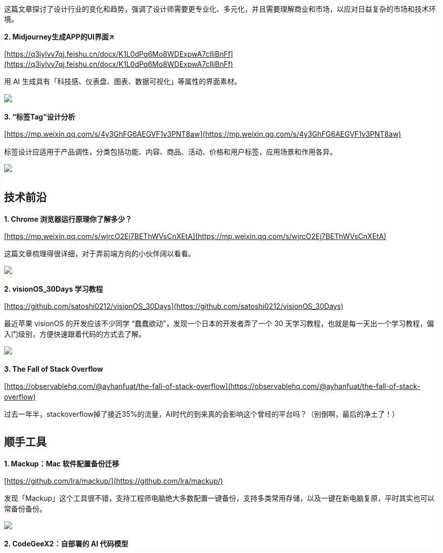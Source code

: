 这篇文章探讨了设计行业的变化和趋势，强调了设计师需要更专业化、多元化，并且需要理解商业和市场，以应对日益复杂的市场和技术环境。  

**2. Midjourney生成APP的UI界面↗**  

[https://q3iylvv7qj.feishu.cn/docx/K1L0dPq6Mo8WDExpwA7clIiBnFf](https://q3iylvv7qj.feishu.cn/docx/K1L0dPq6Mo8WDExpwA7clIiBnFf)  

用 AI 生成具有「科技感、仪表盘、图表、数据可视化」等属性的界面素材。  

<img src="https://pmfeeds.bearman.xyz/weekly/12/12-design-2-midjourney.png?imageView2/0/format/webp/interlace/1/q/75" width="900"/>  

**3. “标签Tag”设计分析**  

[https://mp.weixin.qq.com/s/4y3GhFG6AEGVF1v3PNT8aw](https://mp.weixin.qq.com/s/4y3GhFG6AEGVF1v3PNT8aw)  

标签设计应适用于产品调性，分类包括功能、内容、商品、活动、价格和用户标签，应用场景和作用各异。  

<img src="https://pmfeeds.bearman.xyz/weekly/12/12-design-3-tag.png?imageView2/0/format/webp/interlace/1/q/75" width="900"/>  

## 技术前沿  

**1. Chrome 浏览器运行原理你了解多少？**  

[https://mp.weixin.qq.com/s/wjrcO2Ej7BEThWVsCnXEtA](https://mp.weixin.qq.com/s/wjrcO2Ej7BEThWVsCnXEtA)    

这篇文章梳理得很详细，对于弄前端方向的小伙伴阔以看看。  

<img src="https://pmfeeds.bearman.xyz/weekly/12/12-develop-1-chrome.png?imageView2/0/format/webp/interlace/1/q/75" width="900"/>  

**2. visionOS_30Days 学习教程**

[https://github.com/satoshi0212/visionOS_30Days](https://github.com/satoshi0212/visionOS_30Days)  

最近苹果 visionOS 的开发应该不少同学 “蠢蠢欲动”，发现一个日本的开发者弄了一个 30 天学习教程，也就是每一天出一个学习教程，偏入门级别，方便快速跟着代码的方式去了解。    

<img src="https://pmfeeds.bearman.xyz/weekly/12/12-develop-2-visionos.png?imageView2/0/format/webp/interlace/1/q/75" width="900"/>  

**3. The Fall of Stack Overflow**  

[https://observablehq.com/@ayhanfuat/the-fall-of-stack-overflow](https://observablehq.com/@ayhanfuat/the-fall-of-stack-overflow)  

过去一年半，stackoverflow掉了接近35%的流量，AI时代的到来真的会影响这个曾经的平台吗？（别倒啊，最后的净土了！）    

## 顺手工具  

**1. Mackup：Mac 软件配置备份迁移**  

[https://github.com/lra/mackup/](https://github.com/lra/mackup/)  

发现「Mackup」这个工具很不错，支持工程师电脑绝大多数配置一键备份，支持多类常用存储，以及一键在新电脑复原，平时其实也可以常备份备份。  

<img src="https://pmfeeds.bearman.xyz/weekly/12/12-tools-1-macbackup.png?imageView2/0/format/webp/interlace/1/q/75" width="900"/>  

**2. CodeGeeX2：自部署的 AI 代码模型**  
